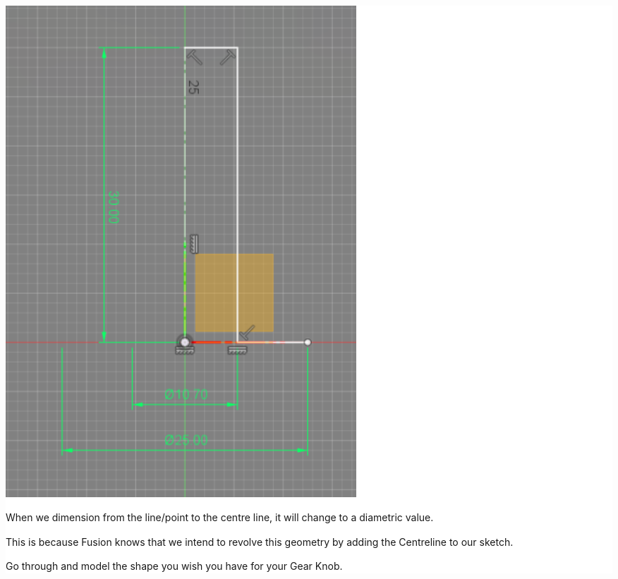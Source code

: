 ![Untitled](L3%20-%20F360%20Drawing%20of%20a%20Gear%20Knob%203560012e429248ee9ecb5e95816b34f5/Untitled%201.png)

When we dimension from the line/point to the centre line, it will change to a diametric value.

This is because Fusion knows that we intend to revolve this geometry by adding the Centreline to our sketch.

Go through and model the shape you wish you have for your Gear Knob.
